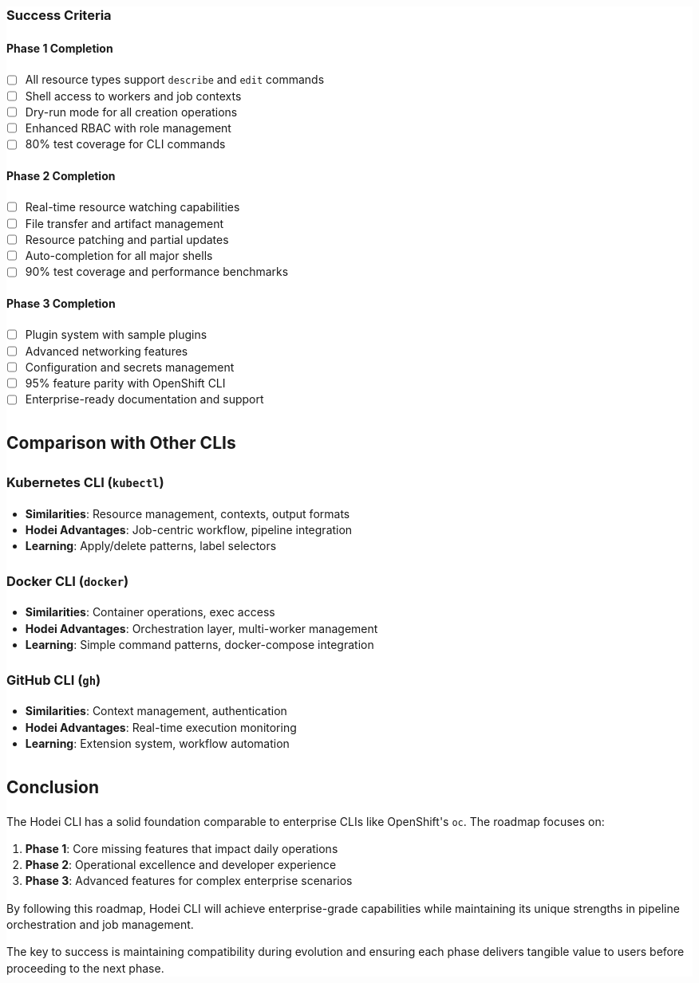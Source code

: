 ### Success Criteria

#### Phase 1 Completion
- [ ] All resource types support `describe` and `edit` commands
- [ ] Shell access to workers and job contexts
- [ ] Dry-run mode for all creation operations
- [ ] Enhanced RBAC with role management
- [ ] 80% test coverage for CLI commands

#### Phase 2 Completion
- [ ] Real-time resource watching capabilities
- [ ] File transfer and artifact management
- [ ] Resource patching and partial updates
- [ ] Auto-completion for all major shells
- [ ] 90% test coverage and performance benchmarks

#### Phase 3 Completion
- [ ] Plugin system with sample plugins
- [ ] Advanced networking features
- [ ] Configuration and secrets management
- [ ] 95% feature parity with OpenShift CLI
- [ ] Enterprise-ready documentation and support

## Comparison with Other CLIs

### Kubernetes CLI (`kubectl`)
- **Similarities**: Resource management, contexts, output formats
- **Hodei Advantages**: Job-centric workflow, pipeline integration
- **Learning**: Apply/delete patterns, label selectors

### Docker CLI (`docker`)
- **Similarities**: Container operations, exec access
- **Hodei Advantages**: Orchestration layer, multi-worker management
- **Learning**: Simple command patterns, docker-compose integration

### GitHub CLI (`gh`)
- **Similarities**: Context management, authentication
- **Hodei Advantages**: Real-time execution monitoring
- **Learning**: Extension system, workflow automation

## Conclusion

The Hodei CLI has a solid foundation comparable to enterprise CLIs like OpenShift's `oc`. The roadmap focuses on:

1. **Phase 1**: Core missing features that impact daily operations
2. **Phase 2**: Operational excellence and developer experience
3. **Phase 3**: Advanced features for complex enterprise scenarios

By following this roadmap, Hodei CLI will achieve enterprise-grade capabilities while maintaining its unique strengths in pipeline orchestration and job management.

The key to success is maintaining compatibility during evolution and ensuring each phase delivers tangible value to users before proceeding to the next phase.